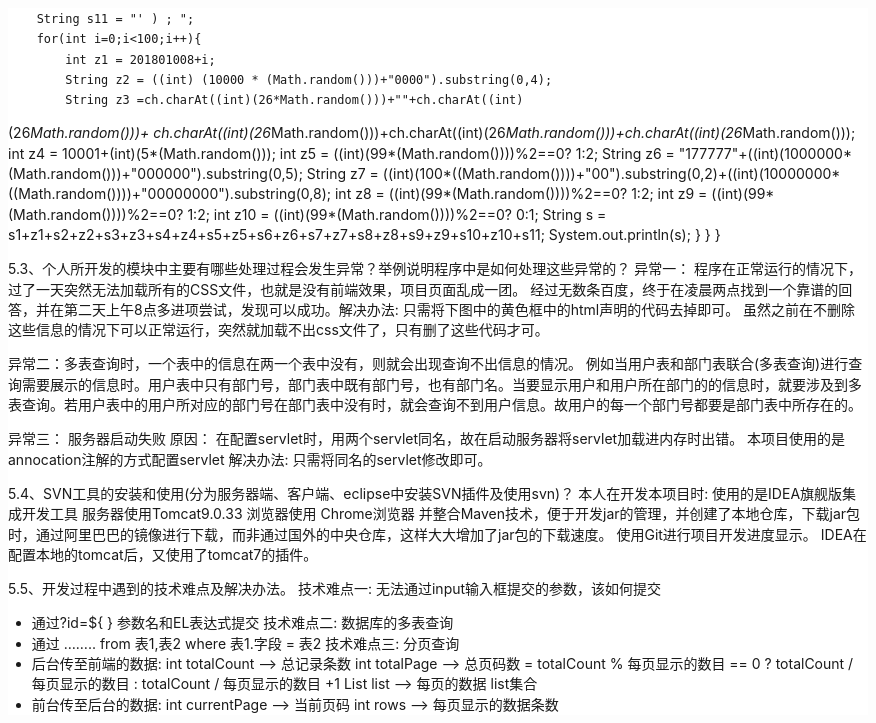         String s11 = "' ) ; ";
        for(int i=0;i<100;i++){
            int z1 = 201801008+i;
            String z2 = ((int) (10000 * (Math.random()))+"0000").substring(0,4);
            String z3 =ch.charAt((int)(26*Math.random()))+""+ch.charAt((int)
(26*Math.random()))+
                    ch.charAt((int)(26*Math.random()))+ch.charAt((int)(26*Math.random()))+ch.charAt((int)(26*Math.random()));
            int z4 = 10001+(int)(5*(Math.random()));
            int z5 = ((int)(99*(Math.random())))%2==0? 1:2;
            String z6 = "177777"+((int)(1000000*(Math.random()))+"000000").substring(0,5);
            String z7 = ((int)(100*((Math.random())))+"00").substring(0,2)+((int)(10000000*((Math.random())))+"00000000").substring(0,8);
            int z8 = ((int)(99*(Math.random())))%2==0? 1:2;
            int z9 = ((int)(99*(Math.random())))%2==0? 1:2;
            int z10 = ((int)(99*(Math.random())))%2==0? 0:1;
            String s = s1+z1+s2+z2+s3+z3+s4+z4+s5+z5+s6+z6+s7+z7+s8+z8+s9+z9+s10+z10+s11;
            System.out.println(s);
        }
    }
}

 




5.3、个人所开发的模块中主要有哪些处理过程会发生异常？举例说明程序中是如何处理这些异常的？
异常一： 程序在正常运行的情况下，过了一天突然无法加载所有的CSS文件，也就是没有前端效果，项目页面乱成一团。
经过无数条百度，终于在凌晨两点找到一个靠谱的回答，并在第二天上午8点多进项尝试，发现可以成功。解决办法: 只需将下图中的黄色框中的html声明的代码去掉即可。 虽然之前在不删除这些信息的情况下可以正常运行，突然就加载不出css文件了，只有删了这些代码才可。
 

异常二：多表查询时，一个表中的信息在两一个表中没有，则就会出现查询不出信息的情况。
   例如当用户表和部门表联合(多表查询)进行查询需要展示的信息时。用户表中只有部门号，部门表中既有部门号，也有部门名。当要显示用户和用户所在部门的的信息时，就要涉及到多表查询。若用户表中的用户所对应的部门号在部门表中没有时，就会查询不到用户信息。故用户的每一个部门号都要是部门表中所存在的。

异常三： 服务器启动失败
原因： 在配置servlet时，用两个servlet同名，故在启动服务器将servlet加载进内存时出错。 本项目使用的是 annocation注解的方式配置servlet
解决办法: 只需将同名的servlet修改即可。


5.4、SVN工具的安装和使用(分为服务器端、客户端、eclipse中安装SVN插件及使用svn)？
本人在开发本项目时: 使用的是IDEA旗舰版集成开发工具
服务器使用Tomcat9.0.33
浏览器使用 Chrome浏览器
并整合Maven技术，便于开发jar的管理，并创建了本地仓库，下载jar包时，通过阿里巴巴的镜像进行下载，而非通过国外的中央仓库，这样大大增加了jar包的下载速度。
使用Git进行项目开发进度显示。
IDEA在配置本地的tomcat后，又使用了tomcat7的插件。



5.5、开发过程中遇到的技术难点及解决办法。
技术难点一: 无法通过input输入框提交的参数，该如何提交
- 通过?id=${ } 参数名和EL表达式提交
技术难点二: 数据库的多表查询
- 通过  …….. from 表1,表2  where 表1.字段 = 表2
技术难点三: 分页查询
- 后台传至前端的数据:
  int totalCount   -->   总记录条数
  int totalPage    -->   总页码数 = totalCount % 每页显示的数目 == 0 ? 	totalCount / 每页显示的数目 : totalCount / 每页显示的数目 +1
List list        -->   每页的数据   list集合
-	前台传至后台的数据:
     int currentPage  -->   当前页码
     int rows         -->   每页显示的数据条数
